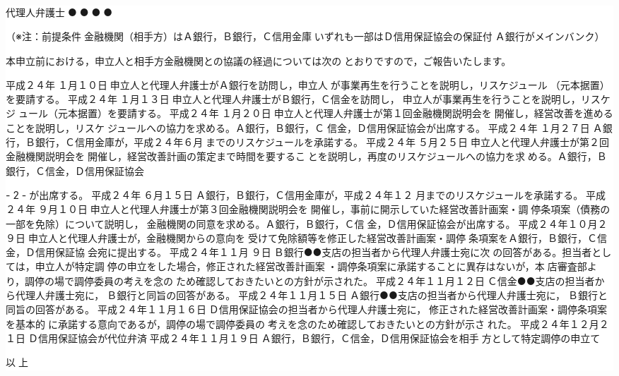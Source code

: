  代理人弁護士 ● ● ● ●

（※注：前提条件
 金融機関（相手方）はＡ銀行，Ｂ銀行，Ｃ信用金庫
 いずれも一部はＤ信用保証協会の保証付
 Ａ銀行がメインバンク）

 本申立前における，申立人と相手方金融機関との協議の経過については次の
とおりですので，ご報告いたします。

平成２４年 １月１０日 申立人と代理人弁護士がＡ銀行を訪問し，申立人
が事業再生を行うことを説明し，リスケジュール
（元本据置）を要請する。
平成２４年 １月１３日 申立人と代理人弁護士がＢ銀行，Ｃ信金を訪問し，
申立人が事業再生を行うことを説明し，リスケジ
ュール（元本据置）を要請する。
平成２４年 １月２０日 申立人と代理人弁護士が第１回金融機関説明会を
開催し，経営改善を進めることを説明し，リスケ
ジュールへの協力を求める。Ａ銀行，Ｂ銀行，Ｃ
信金，Ｄ信用保証協会が出席する。
平成２４年 １月２７日 Ａ銀行，Ｂ銀行，Ｃ信用金庫が，平成２４年６月
までのリスケジュールを承諾する。
平成２４年 ５月２５日 申立人と代理人弁護士が第２回金融機関説明会を
開催し，経営改善計画の策定まで時間を要するこ
とを説明し，再度のリスケジュールへの協力を求
める。Ａ銀行，Ｂ銀行，Ｃ信金，Ｄ信用保証協会

\- 2 -
が出席する。
平成２４年 ６月１５日 Ａ銀行，Ｂ銀行，Ｃ信用金庫が，平成２４年１２
月までのリスケジュールを承諾する。
平成２４年 ９月１０日 申立人と代理人弁護士が第３回金融機関説明会を
開催し，事前に開示していた経営改善計画案・調
停条項案（債務の一部を免除）について説明し，
金融機関の同意を求める。Ａ銀行，Ｂ銀行，Ｃ信
金，Ｄ信用保証協会が出席する。
平成２４年１０月２９日 申立人と代理人弁護士が，金融機関からの意向を
受けて免除額等を修正した経営改善計画案・調停
条項案をＡ銀行，Ｂ銀行，Ｃ信金，Ｄ信用保証協
会宛に提出する。
平成２４年１１月 ９日 Ｂ銀行●●支店の担当者から代理人弁護士宛に次
の回答がある。担当者としては，申立人が特定調
停の申立をした場合，修正された経営改善計画案
・調停条項案に承諾することに異存はないが，本
店審査部より，調停の場で調停委員の考えを念の
ため確認しておきたいとの方針が示された。
平成２４年１１月１２日 Ｃ信金●●支店の担当者から代理人弁護士宛に，
Ｂ銀行と同旨の回答がある。
平成２４年１１月１５日 Ａ銀行●●支店の担当者から代理人弁護士宛に，
Ｂ銀行と同旨の回答がある。
平成２４年１１月１６日 Ｄ信用保証協会の担当者から代理人弁護士宛に，
修正された経営改善計画案・調停条項案を基本的
に承諾する意向であるが，調停の場で調停委員の
考えを念のため確認しておきたいとの方針が示さ
れた。
平成２４年１２月２１日 Ｄ信用保証協会が代位弁済
平成２４年１１月１９日 Ａ銀行，Ｂ銀行，Ｃ信金，Ｄ信用保証協会を相手
方として特定調停の申立て

以 上